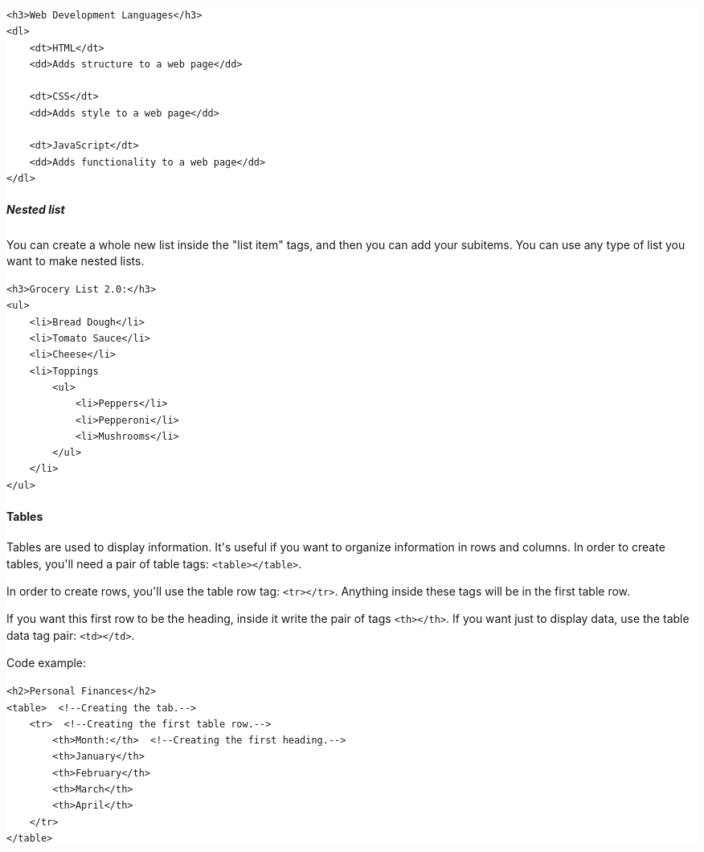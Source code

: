 ```
<h3>Web Development Languages</h3>
<dl>
    <dt>HTML</dt>
    <dd>Adds structure to a web page</dd>

    <dt>CSS</dt>
    <dd>Adds style to a web page</dd>

    <dt>JavaScript</dt>
    <dd>Adds functionality to a web page</dd>
</dl>
```

##### Nested list
You can create a whole new list inside the "list item" tags, and then you can add your subitems. You can use any type of list you want to make nested lists.

```
<h3>Grocery List 2.0:</h3>
<ul>
    <li>Bread Dough</li>
    <li>Tomato Sauce</li>
    <li>Cheese</li>
    <li>Toppings
        <ul>
            <li>Peppers</li>
            <li>Pepperoni</li>
            <li>Mushrooms</li>
        </ul>
    </li>
</ul>
```

#### Tables
Tables are used to display information. It's useful if you want to organize information in rows and columns. In order to create tables, you'll need a pair of table tags: `<table></table>`.

In order to create rows, you'll use the table row tag: `<tr></tr>`. Anything inside these tags will be in the first table row.

If you want this first row to be the heading, inside it write the pair of tags `<th></th>`. If you want just to display data, use the table data tag pair: `<td></td>`.

Code example:

```
<h2>Personal Finances</h2>
<table>  <!--Creating the tab.-->
    <tr>  <!--Creating the first table row.-->
        <th>Month:</th>  <!--Creating the first heading.-->
        <th>January</th>
        <th>February</th>
        <th>March</th>
        <th>April</th>
    </tr>
</table>
```
